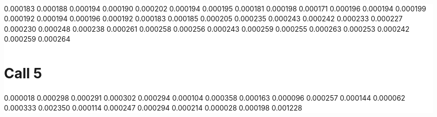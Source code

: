 0.000183
0.000188
0.000194
0.000190
0.000202
0.000194
0.000195
0.000181
0.000198
0.000171
0.000196
0.000194
0.000199
0.000192
0.000194
0.000196
0.000192
0.000183
0.000185
0.000205
0.000235
0.000243
0.000242
0.000233
0.000227
0.000230
0.000248
0.000238
0.000261
0.000258
0.000256
0.000243
0.000259
0.000255
0.000263
0.000253
0.000242
0.000259
0.000264

# Call 5
0.000018
0.000298
0.000291
0.000302
0.000294
0.000104
0.000358
0.000163
0.000096
0.000257
0.000144
0.000062
0.000333
0.002350
0.000114
0.000247
0.000294
0.000214
0.000028
0.000198
0.001228